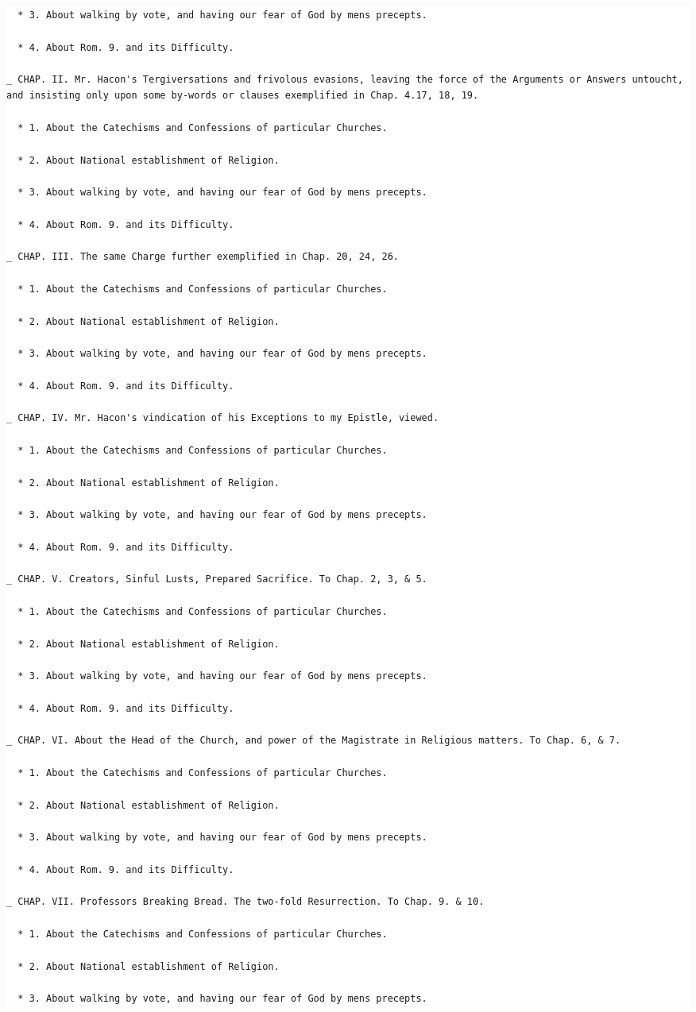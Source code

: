       * 3. About walking by vote, and having our fear of God by mens precepts.

      * 4. About Rom. 9. and its Difficulty.

    _ CHAP. II. Mr. Hacon's Tergiversations and frivolous evasions, leaving the force of the Arguments or Answers untoucht, and insisting only upon some by-words or clauses exemplified in Chap. 4.17, 18, 19.

      * 1. About the Catechisms and Confessions of particular Churches.

      * 2. About National establishment of Religion.

      * 3. About walking by vote, and having our fear of God by mens precepts.

      * 4. About Rom. 9. and its Difficulty.

    _ CHAP. III. The same Charge further exemplified in Chap. 20, 24, 26.

      * 1. About the Catechisms and Confessions of particular Churches.

      * 2. About National establishment of Religion.

      * 3. About walking by vote, and having our fear of God by mens precepts.

      * 4. About Rom. 9. and its Difficulty.

    _ CHAP. IV. Mr. Hacon's vindication of his Exceptions to my Epistle, viewed.

      * 1. About the Catechisms and Confessions of particular Churches.

      * 2. About National establishment of Religion.

      * 3. About walking by vote, and having our fear of God by mens precepts.

      * 4. About Rom. 9. and its Difficulty.

    _ CHAP. V. Creators, Sinful Lusts, Prepared Sacrifice. To Chap. 2, 3, & 5.

      * 1. About the Catechisms and Confessions of particular Churches.

      * 2. About National establishment of Religion.

      * 3. About walking by vote, and having our fear of God by mens precepts.

      * 4. About Rom. 9. and its Difficulty.

    _ CHAP. VI. About the Head of the Church, and power of the Magistrate in Religious matters. To Chap. 6, & 7.

      * 1. About the Catechisms and Confessions of particular Churches.

      * 2. About National establishment of Religion.

      * 3. About walking by vote, and having our fear of God by mens precepts.

      * 4. About Rom. 9. and its Difficulty.

    _ CHAP. VII. Professors Breaking Bread. The two-fold Resurrection. To Chap. 9. & 10.

      * 1. About the Catechisms and Confessions of particular Churches.

      * 2. About National establishment of Religion.

      * 3. About walking by vote, and having our fear of God by mens precepts.
